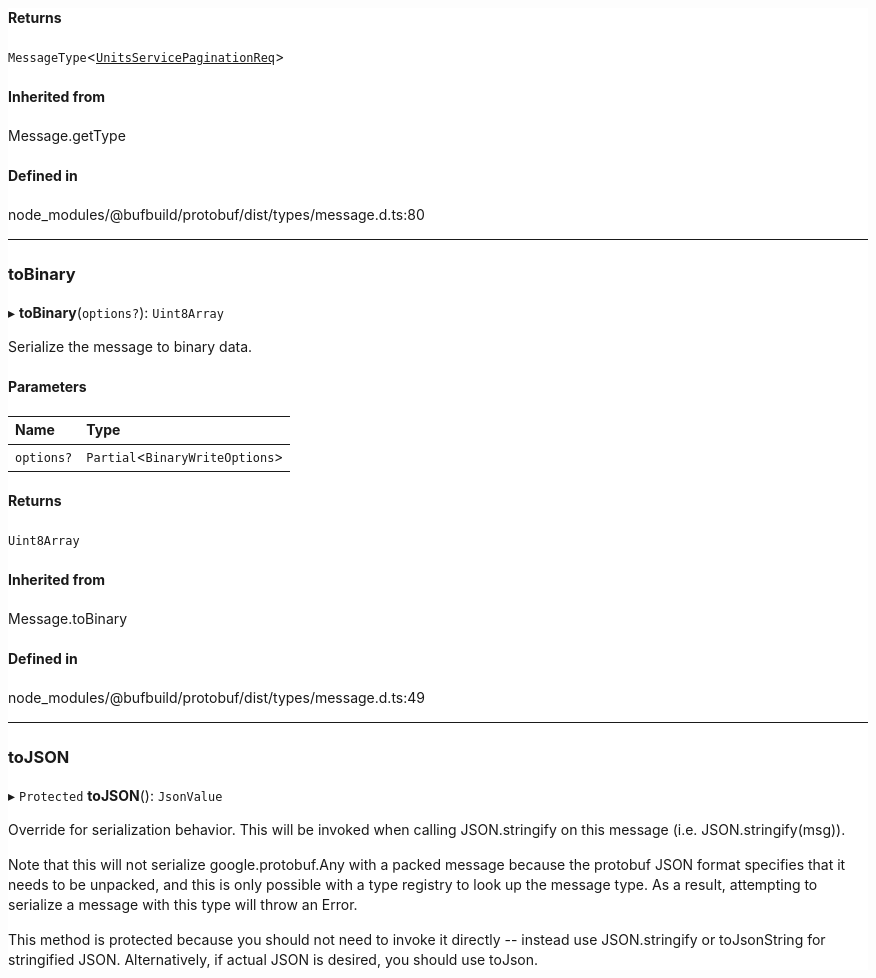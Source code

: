 #### Returns

`MessageType`<[`UnitsServicePaginationReq`](UnitsServicePaginationReq.md)\>

#### Inherited from

Message.getType

#### Defined in

node_modules/@bufbuild/protobuf/dist/types/message.d.ts:80

___

### toBinary

▸ **toBinary**(`options?`): `Uint8Array`

Serialize the message to binary data.

#### Parameters

| Name | Type |
| :------ | :------ |
| `options?` | `Partial`<`BinaryWriteOptions`\> |

#### Returns

`Uint8Array`

#### Inherited from

Message.toBinary

#### Defined in

node_modules/@bufbuild/protobuf/dist/types/message.d.ts:49

___

### toJSON

▸ `Protected` **toJSON**(): `JsonValue`

Override for serialization behavior. This will be invoked when calling
JSON.stringify on this message (i.e. JSON.stringify(msg)).

Note that this will not serialize google.protobuf.Any with a packed
message because the protobuf JSON format specifies that it needs to be
unpacked, and this is only possible with a type registry to look up the
message type.  As a result, attempting to serialize a message with this
type will throw an Error.

This method is protected because you should not need to invoke it
directly -- instead use JSON.stringify or toJsonString for
stringified JSON.  Alternatively, if actual JSON is desired, you should
use toJson.
